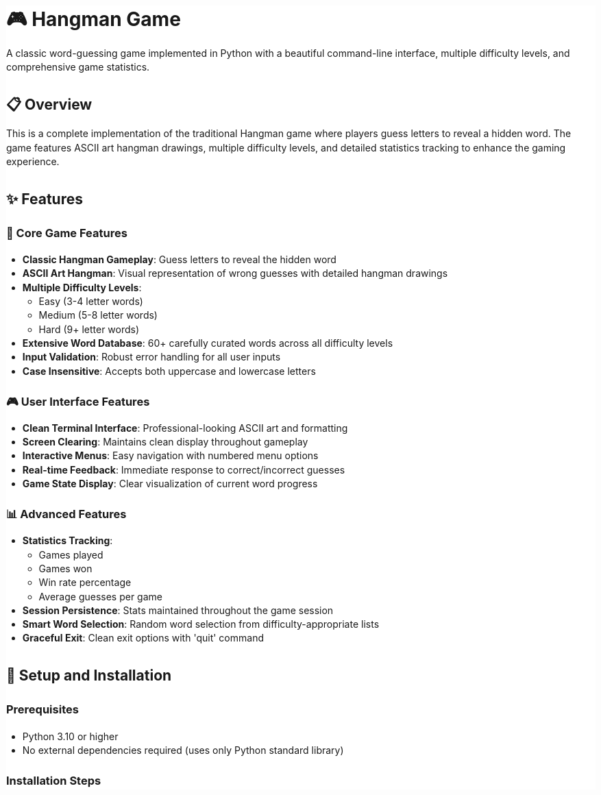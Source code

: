 # 🎮 Hangman Game

A classic word-guessing game implemented in Python with a beautiful command-line interface, multiple difficulty levels, and comprehensive game statistics.

## 📋 Overview

This is a complete implementation of the traditional Hangman game where players guess letters to reveal a hidden word. The game features ASCII art hangman drawings, multiple difficulty levels, and detailed statistics tracking to enhance the gaming experience.

## ✨ Features

### 🎯 Core Game Features
- **Classic Hangman Gameplay**: Guess letters to reveal the hidden word
- **ASCII Art Hangman**: Visual representation of wrong guesses with detailed hangman drawings
- **Multiple Difficulty Levels**: 
  - Easy (3-4 letter words)
  - Medium (5-8 letter words) 
  - Hard (9+ letter words)
- **Extensive Word Database**: 60+ carefully curated words across all difficulty levels
- **Input Validation**: Robust error handling for all user inputs
- **Case Insensitive**: Accepts both uppercase and lowercase letters

### 🎮 User Interface Features
- **Clean Terminal Interface**: Professional-looking ASCII art and formatting
- **Screen Clearing**: Maintains clean display throughout gameplay
- **Interactive Menus**: Easy navigation with numbered menu options
- **Real-time Feedback**: Immediate response to correct/incorrect guesses
- **Game State Display**: Clear visualization of current word progress

### 📊 Advanced Features
- **Statistics Tracking**: 
  - Games played
  - Games won
  - Win rate percentage
  - Average guesses per game
- **Session Persistence**: Stats maintained throughout the game session
- **Smart Word Selection**: Random word selection from difficulty-appropriate lists
- **Graceful Exit**: Clean exit options with 'quit' command

## 🚀 Setup and Installation

### Prerequisites
- Python 3.10 or higher
- No external dependencies required (uses only Python standard library)

### Installation Steps
